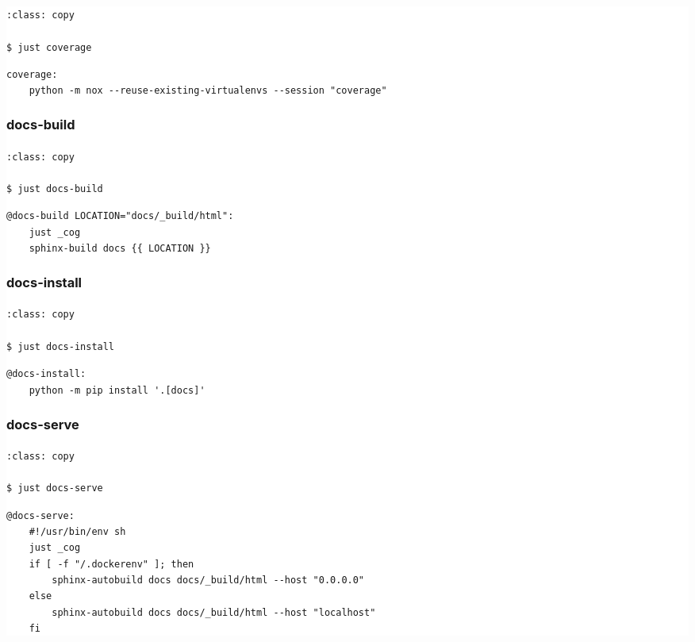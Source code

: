 ```{code-block} shell
:class: copy

$ just coverage
```

```{code-block} shell
coverage:
    python -m nox --reuse-existing-virtualenvs --session "coverage"
```

### docs-build

```{code-block} shell
:class: copy

$ just docs-build
```

```{code-block} shell
@docs-build LOCATION="docs/_build/html":
    just _cog
    sphinx-build docs {{ LOCATION }}
```

### docs-install

```{code-block} shell
:class: copy

$ just docs-install
```

```{code-block} shell
@docs-install:
    python -m pip install '.[docs]'
```

### docs-serve

```{code-block} shell
:class: copy

$ just docs-serve
```

```{code-block} shell
@docs-serve:
    #!/usr/bin/env sh
    just _cog
    if [ -f "/.dockerenv" ]; then
        sphinx-autobuild docs docs/_build/html --host "0.0.0.0"
    else
        sphinx-autobuild docs docs/_build/html --host "localhost"
    fi
```
